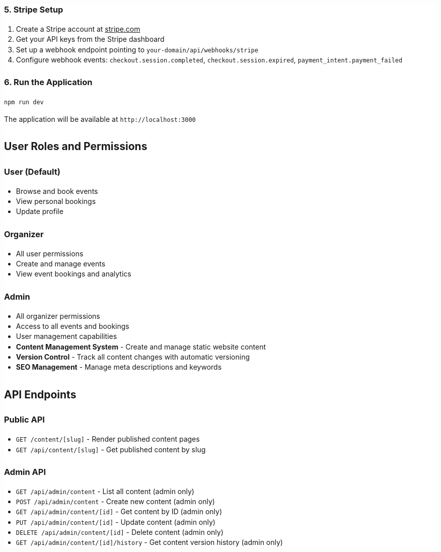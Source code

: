 ### 5. Stripe Setup

1. Create a Stripe account at [stripe.com](https://stripe.com)
2. Get your API keys from the Stripe dashboard
3. Set up a webhook endpoint pointing to `your-domain/api/webhooks/stripe`
4. Configure webhook events: `checkout.session.completed`, `checkout.session.expired`, `payment_intent.payment_failed`

### 6. Run the Application

```bash
npm run dev
```

The application will be available at `http://localhost:3000`

## User Roles and Permissions

### User (Default)
- Browse and book events
- View personal bookings
- Update profile

### Organizer
- All user permissions
- Create and manage events
- View event bookings and analytics

### Admin
- All organizer permissions
- Access to all events and bookings
- User management capabilities
- **Content Management System** - Create and manage static website content
- **Version Control** - Track all content changes with automatic versioning
- **SEO Management** - Manage meta descriptions and keywords

## API Endpoints

### Public API
- `GET /content/[slug]` - Render published content pages
- `GET /api/content/[slug]` - Get published content by slug

### Admin API
- `GET /api/admin/content` - List all content (admin only)
- `POST /api/admin/content` - Create new content (admin only)
- `GET /api/admin/content/[id]` - Get content by ID (admin only)
- `PUT /api/admin/content/[id]` - Update content (admin only)
- `DELETE /api/admin/content/[id]` - Delete content (admin only)
- `GET /api/admin/content/[id]/history` - Get content version history (admin only)
